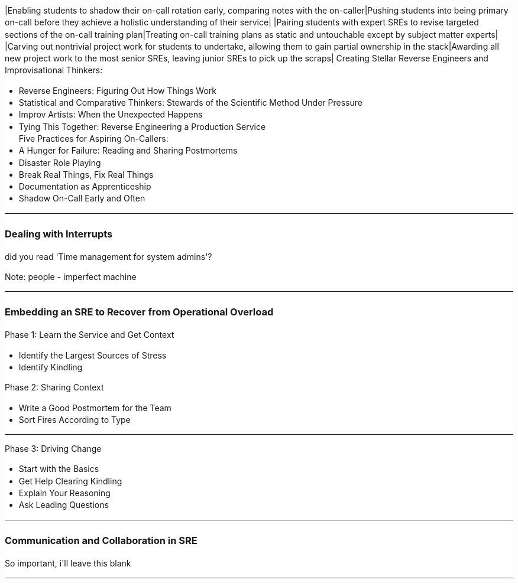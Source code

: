 |Enabling students to shadow their on-call rotation early,
comparing notes with the on-caller|Pushing students into being primary on-call before they achieve
a holistic understanding of their service|
|Pairing students with expert SREs to revise targeted
sections of the on-call training plan|Treating on-call training plans as static and untouchable except
by subject matter experts|
|Carving out nontrivial project work for students to
undertake, allowing them to gain partial ownership in the
stack|Awarding all new project work to the most senior SREs, leaving
junior SREs to pick up the scraps| 
Creating Stellar Reverse Engineers and Improvisational Thinkers: 
- Reverse Engineers: Figuring Out How Things Work
- Statistical and Comparative Thinkers: Stewards of the Scientific
Method Under Pressure
- Improv Artists: When the Unexpected Happens
- Tying This Together: Reverse Engineering a Production Service  
Five Practices for Aspiring On-Callers:
- A Hunger for Failure: Reading and Sharing Postmortems
- Disaster Role Playing
- Break Real Things, Fix Real Things
- Documentation as Apprenticeship
- Shadow On-Call Early and Often

---
### Dealing with Interrupts
did you read 'Time management for system admins'?

Note:
people - imperfect machine

---
### Embedding an SRE to Recover from Operational Overload
Phase 1: Learn the Service and Get Context
- Identify the Largest Sources of Stress
- Identify Kindling  

Phase 2: Sharing Context
- Write a Good Postmortem for the Team
- Sort Fires According to Type  

---

Phase 3: Driving Change
- Start with the Basics
- Get Help Clearing Kindling
- Explain Your Reasoning
- Ask Leading Questions

---
### Communication and Collaboration in SRE
So important, i'll leave this blank

---